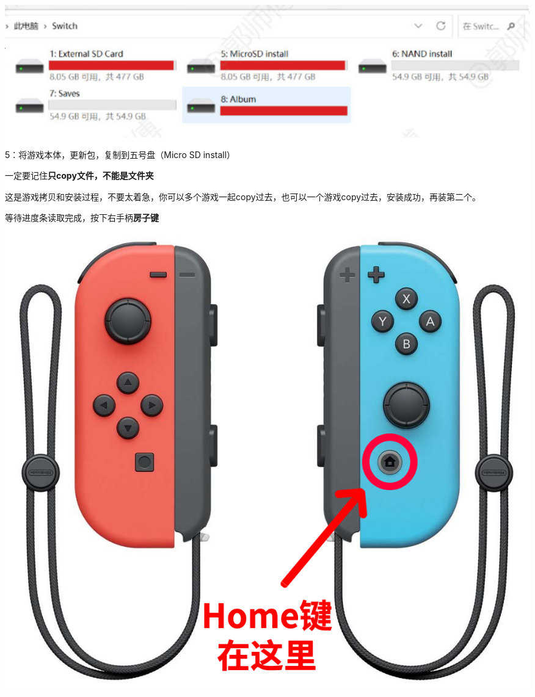 ![install](/img/2024/son/install.jpg "install")

5：将游戏本体，更新包，复制到五号盘（Micro SD install）

一定要记住**只copy文件，不能是文件夹**

这是游戏拷贝和安装过程，不要太着急，你可以多个游戏一起copy过去，也可以一个游戏copy过去，安装成功，再装第二个。

等待进度条读取完成，按下右手柄**房子键**

![home](/img/2024/son/home.png "home")
